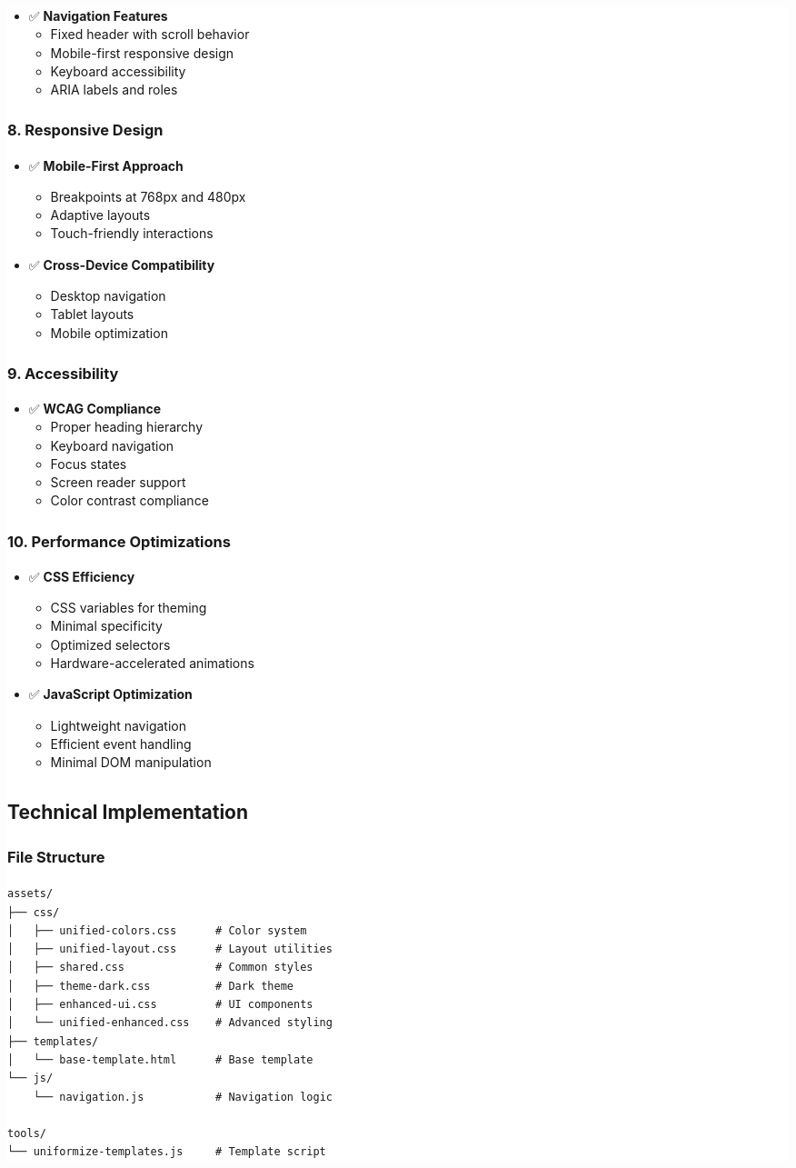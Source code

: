 - ✅ **Navigation Features**
  - Fixed header with scroll behavior
  - Mobile-first responsive design
  - Keyboard accessibility
  - ARIA labels and roles

### 8. Responsive Design
- ✅ **Mobile-First Approach**
  - Breakpoints at 768px and 480px
  - Adaptive layouts
  - Touch-friendly interactions

- ✅ **Cross-Device Compatibility**
  - Desktop navigation
  - Tablet layouts
  - Mobile optimization

### 9. Accessibility
- ✅ **WCAG Compliance**
  - Proper heading hierarchy
  - Keyboard navigation
  - Focus states
  - Screen reader support
  - Color contrast compliance

### 10. Performance Optimizations
- ✅ **CSS Efficiency**
  - CSS variables for theming
  - Minimal specificity
  - Optimized selectors
  - Hardware-accelerated animations

- ✅ **JavaScript Optimization**
  - Lightweight navigation
  - Efficient event handling
  - Minimal DOM manipulation

## Technical Implementation

### File Structure
```
assets/
├── css/
│   ├── unified-colors.css      # Color system
│   ├── unified-layout.css      # Layout utilities
│   ├── shared.css              # Common styles
│   ├── theme-dark.css          # Dark theme
│   ├── enhanced-ui.css         # UI components
│   └── unified-enhanced.css    # Advanced styling
├── templates/
│   └── base-template.html      # Base template
└── js/
    └── navigation.js           # Navigation logic

tools/
└── uniformize-templates.js     # Template script
```
